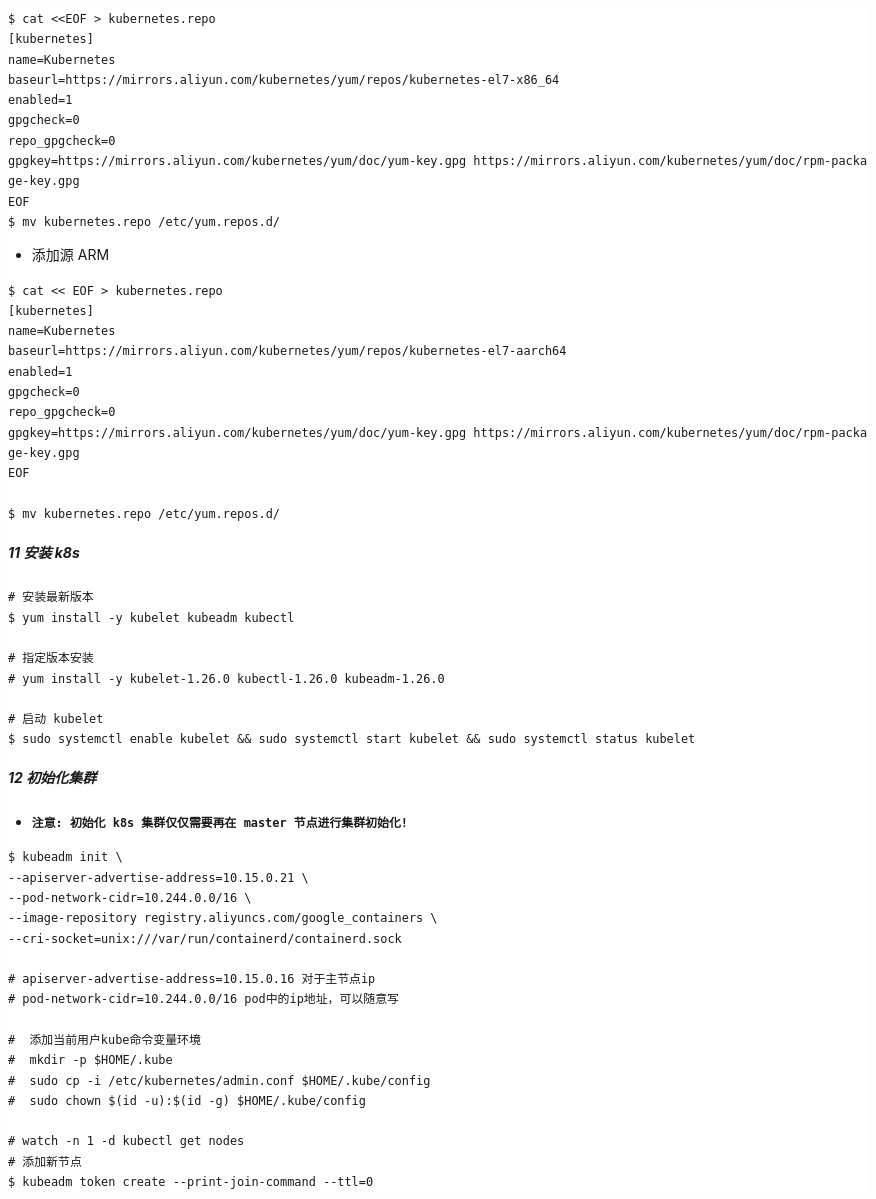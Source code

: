 ```shell
$ cat <<EOF > kubernetes.repo
[kubernetes]
name=Kubernetes
baseurl=https://mirrors.aliyun.com/kubernetes/yum/repos/kubernetes-el7-x86_64
enabled=1
gpgcheck=0
repo_gpgcheck=0
gpgkey=https://mirrors.aliyun.com/kubernetes/yum/doc/yum-key.gpg https://mirrors.aliyun.com/kubernetes/yum/doc/rpm-package-key.gpg
EOF
$ mv kubernetes.repo /etc/yum.repos.d/
```

- 添加源 ARM

```shell
$ cat << EOF > kubernetes.repo 
[kubernetes]
name=Kubernetes
baseurl=https://mirrors.aliyun.com/kubernetes/yum/repos/kubernetes-el7-aarch64
enabled=1
gpgcheck=0
repo_gpgcheck=0
gpgkey=https://mirrors.aliyun.com/kubernetes/yum/doc/yum-key.gpg https://mirrors.aliyun.com/kubernetes/yum/doc/rpm-package-key.gpg
EOF

$ mv kubernetes.repo /etc/yum.repos.d/
```

##### 11 安装 k8s

```shell
# 安装最新版本
$ yum install -y kubelet kubeadm kubectl

# 指定版本安装
# yum install -y kubelet-1.26.0 kubectl-1.26.0 kubeadm-1.26.0

# 启动 kubelet
$ sudo systemctl enable kubelet && sudo systemctl start kubelet && sudo systemctl status kubelet
```

##### 12 初始化集群

- **`注意: 初始化 k8s 集群仅仅需要再在 master 节点进行集群初始化!`**

```shell
$ kubeadm init \
--apiserver-advertise-address=10.15.0.21 \
--pod-network-cidr=10.244.0.0/16 \
--image-repository registry.aliyuncs.com/google_containers \
--cri-socket=unix:///var/run/containerd/containerd.sock

# apiserver-advertise-address=10.15.0.16 对于主节点ip
# pod-network-cidr=10.244.0.0/16 pod中的ip地址，可以随意写

#  添加当前用户kube命令变量环境
#  mkdir -p $HOME/.kube
#  sudo cp -i /etc/kubernetes/admin.conf $HOME/.kube/config
#  sudo chown $(id -u):$(id -g) $HOME/.kube/config

# watch -n 1 -d kubectl get nodes
# 添加新节点
$ kubeadm token create --print-join-command --ttl=0
```